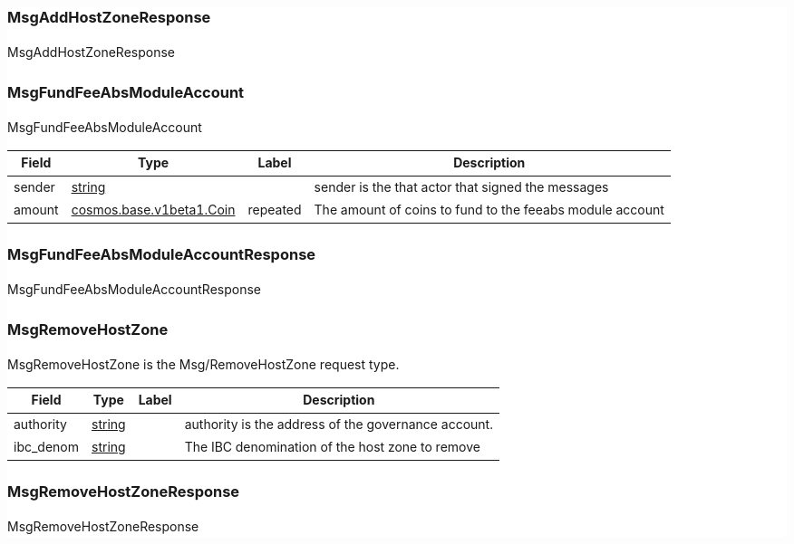 




<a name="xion-feeabs-v1beta1-MsgAddHostZoneResponse"></a>

### MsgAddHostZoneResponse
MsgAddHostZoneResponse






<a name="xion-feeabs-v1beta1-MsgFundFeeAbsModuleAccount"></a>

### MsgFundFeeAbsModuleAccount
MsgFundFeeAbsModuleAccount


| Field | Type | Label | Description |
| ----- | ---- | ----- | ----------- |
| sender | [string](#string) |  | sender is the that actor that signed the messages |
| amount | [cosmos.base.v1beta1.Coin](#cosmos-base-v1beta1-Coin) | repeated | The amount of coins to fund to the feeabs module account |






<a name="xion-feeabs-v1beta1-MsgFundFeeAbsModuleAccountResponse"></a>

### MsgFundFeeAbsModuleAccountResponse
MsgFundFeeAbsModuleAccountResponse






<a name="xion-feeabs-v1beta1-MsgRemoveHostZone"></a>

### MsgRemoveHostZone
MsgRemoveHostZone is the Msg/RemoveHostZone request type.


| Field | Type | Label | Description |
| ----- | ---- | ----- | ----------- |
| authority | [string](#string) |  | authority is the address of the governance account. |
| ibc_denom | [string](#string) |  | The IBC denomination of the host zone to remove |






<a name="xion-feeabs-v1beta1-MsgRemoveHostZoneResponse"></a>

### MsgRemoveHostZoneResponse
MsgRemoveHostZoneResponse
